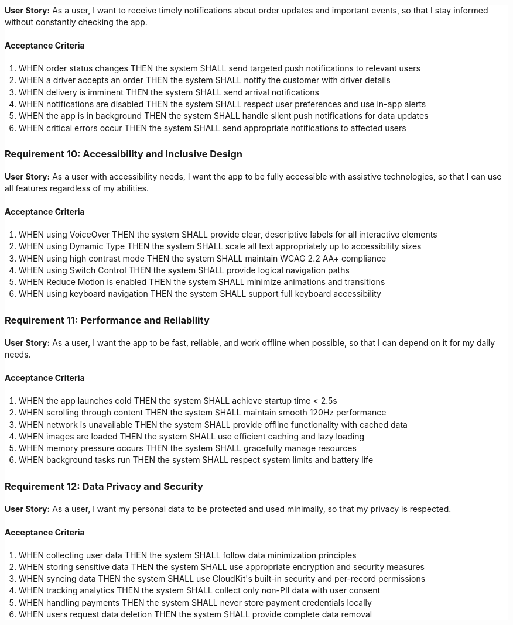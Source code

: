 **User Story:** As a user, I want to receive timely notifications about order updates and important events, so that I stay informed without constantly checking the app.

#### Acceptance Criteria

1. WHEN order status changes THEN the system SHALL send targeted push notifications to relevant users
2. WHEN a driver accepts an order THEN the system SHALL notify the customer with driver details
3. WHEN delivery is imminent THEN the system SHALL send arrival notifications
4. WHEN notifications are disabled THEN the system SHALL respect user preferences and use in-app alerts
5. WHEN the app is in background THEN the system SHALL handle silent push notifications for data updates
6. WHEN critical errors occur THEN the system SHALL send appropriate notifications to affected users

### Requirement 10: Accessibility and Inclusive Design

**User Story:** As a user with accessibility needs, I want the app to be fully accessible with assistive technologies, so that I can use all features regardless of my abilities.

#### Acceptance Criteria

1. WHEN using VoiceOver THEN the system SHALL provide clear, descriptive labels for all interactive elements
2. WHEN using Dynamic Type THEN the system SHALL scale all text appropriately up to accessibility sizes
3. WHEN using high contrast mode THEN the system SHALL maintain WCAG 2.2 AA+ compliance
4. WHEN using Switch Control THEN the system SHALL provide logical navigation paths
5. WHEN Reduce Motion is enabled THEN the system SHALL minimize animations and transitions
6. WHEN using keyboard navigation THEN the system SHALL support full keyboard accessibility

### Requirement 11: Performance and Reliability

**User Story:** As a user, I want the app to be fast, reliable, and work offline when possible, so that I can depend on it for my daily needs.

#### Acceptance Criteria

1. WHEN the app launches cold THEN the system SHALL achieve startup time < 2.5s
2. WHEN scrolling through content THEN the system SHALL maintain smooth 120Hz performance
3. WHEN network is unavailable THEN the system SHALL provide offline functionality with cached data
4. WHEN images are loaded THEN the system SHALL use efficient caching and lazy loading
5. WHEN memory pressure occurs THEN the system SHALL gracefully manage resources
6. WHEN background tasks run THEN the system SHALL respect system limits and battery life

### Requirement 12: Data Privacy and Security

**User Story:** As a user, I want my personal data to be protected and used minimally, so that my privacy is respected.

#### Acceptance Criteria

1. WHEN collecting user data THEN the system SHALL follow data minimization principles
2. WHEN storing sensitive data THEN the system SHALL use appropriate encryption and security measures
3. WHEN syncing data THEN the system SHALL use CloudKit's built-in security and per-record permissions
4. WHEN tracking analytics THEN the system SHALL collect only non-PII data with user consent
5. WHEN handling payments THEN the system SHALL never store payment credentials locally
6. WHEN users request data deletion THEN the system SHALL provide complete data removal
